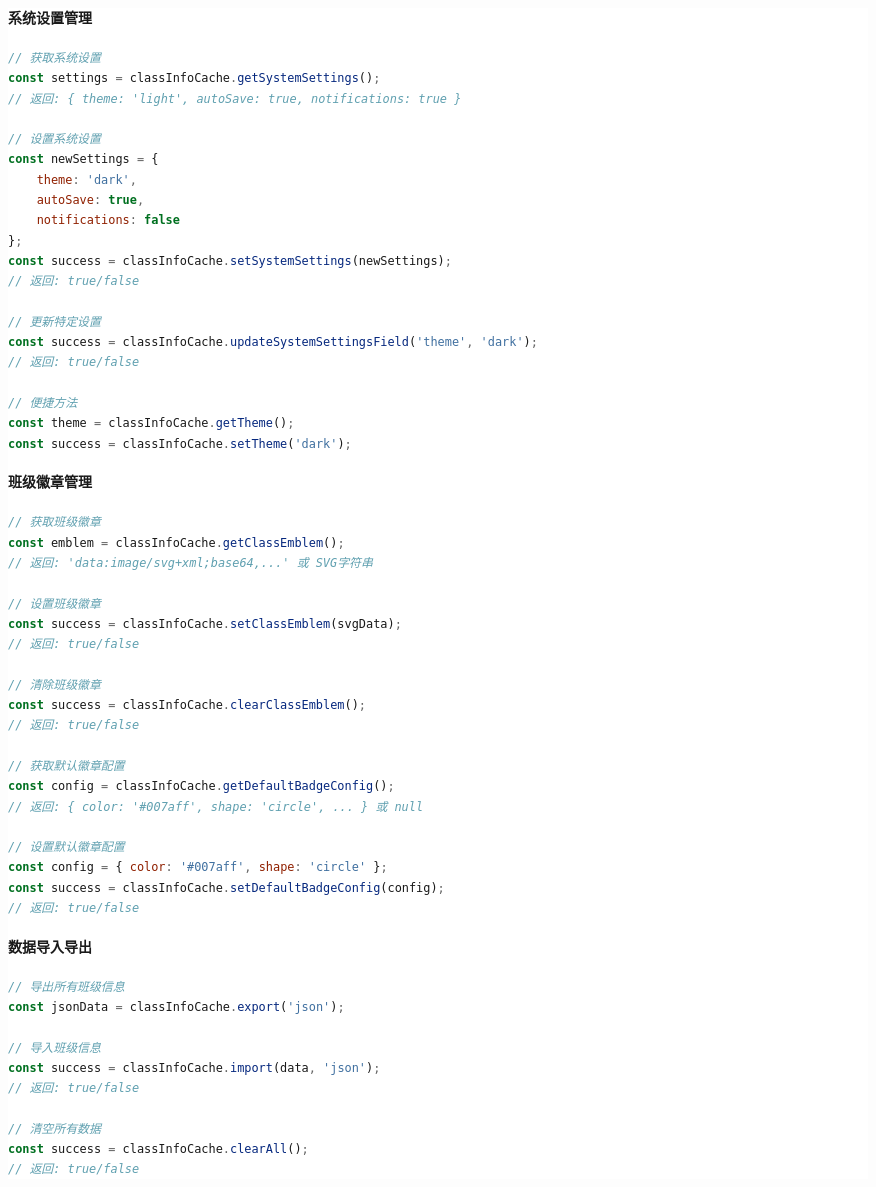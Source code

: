 #### 系统设置管理

```javascript
// 获取系统设置
const settings = classInfoCache.getSystemSettings();
// 返回: { theme: 'light', autoSave: true, notifications: true }

// 设置系统设置
const newSettings = {
    theme: 'dark',
    autoSave: true,
    notifications: false
};
const success = classInfoCache.setSystemSettings(newSettings);
// 返回: true/false

// 更新特定设置
const success = classInfoCache.updateSystemSettingsField('theme', 'dark');
// 返回: true/false

// 便捷方法
const theme = classInfoCache.getTheme();
const success = classInfoCache.setTheme('dark');
```

#### 班级徽章管理

```javascript
// 获取班级徽章
const emblem = classInfoCache.getClassEmblem();
// 返回: 'data:image/svg+xml;base64,...' 或 SVG字符串

// 设置班级徽章
const success = classInfoCache.setClassEmblem(svgData);
// 返回: true/false

// 清除班级徽章
const success = classInfoCache.clearClassEmblem();
// 返回: true/false

// 获取默认徽章配置
const config = classInfoCache.getDefaultBadgeConfig();
// 返回: { color: '#007aff', shape: 'circle', ... } 或 null

// 设置默认徽章配置
const config = { color: '#007aff', shape: 'circle' };
const success = classInfoCache.setDefaultBadgeConfig(config);
// 返回: true/false
```

#### 数据导入导出

```javascript
// 导出所有班级信息
const jsonData = classInfoCache.export('json');

// 导入班级信息
const success = classInfoCache.import(data, 'json');
// 返回: true/false

// 清空所有数据
const success = classInfoCache.clearAll();
// 返回: true/false
```
